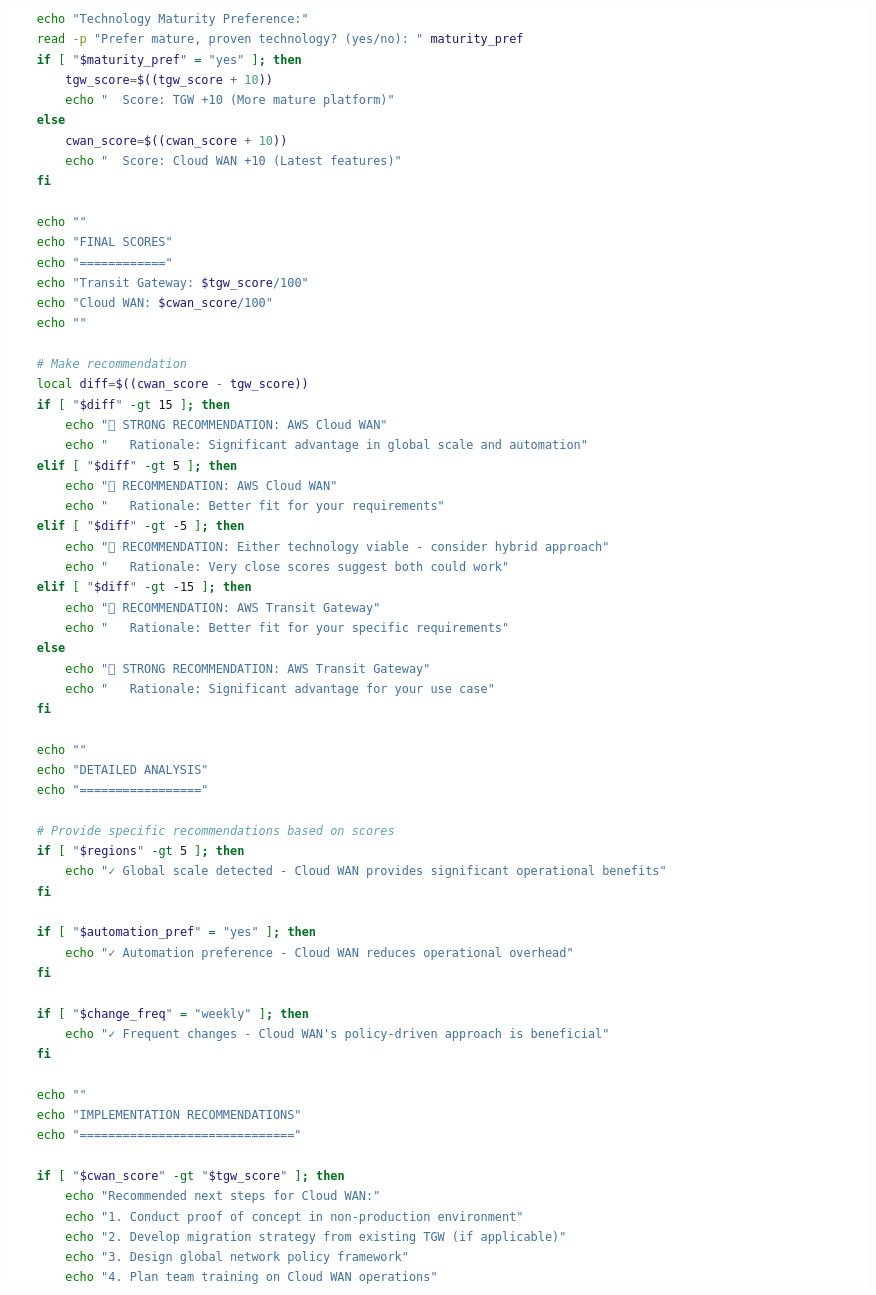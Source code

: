 ```bash
    echo "Technology Maturity Preference:"
    read -p "Prefer mature, proven technology? (yes/no): " maturity_pref
    if [ "$maturity_pref" = "yes" ]; then
        tgw_score=$((tgw_score + 10))
        echo "  Score: TGW +10 (More mature platform)"
    else
        cwan_score=$((cwan_score + 10))
        echo "  Score: Cloud WAN +10 (Latest features)"
    fi
    
    echo ""
    echo "FINAL SCORES"
    echo "============"
    echo "Transit Gateway: $tgw_score/100"
    echo "Cloud WAN: $cwan_score/100"
    echo ""
    
    # Make recommendation
    local diff=$((cwan_score - tgw_score))
    if [ "$diff" -gt 15 ]; then
        echo "🎯 STRONG RECOMMENDATION: AWS Cloud WAN"
        echo "   Rationale: Significant advantage in global scale and automation"
    elif [ "$diff" -gt 5 ]; then
        echo "🎯 RECOMMENDATION: AWS Cloud WAN"
        echo "   Rationale: Better fit for your requirements"
    elif [ "$diff" -gt -5 ]; then
        echo "🎯 RECOMMENDATION: Either technology viable - consider hybrid approach"
        echo "   Rationale: Very close scores suggest both could work"
    elif [ "$diff" -gt -15 ]; then
        echo "🎯 RECOMMENDATION: AWS Transit Gateway"
        echo "   Rationale: Better fit for your specific requirements"
    else
        echo "🎯 STRONG RECOMMENDATION: AWS Transit Gateway"
        echo "   Rationale: Significant advantage for your use case"
    fi
    
    echo ""
    echo "DETAILED ANALYSIS"
    echo "================="
    
    # Provide specific recommendations based on scores
    if [ "$regions" -gt 5 ]; then
        echo "✓ Global scale detected - Cloud WAN provides significant operational benefits"
    fi
    
    if [ "$automation_pref" = "yes" ]; then
        echo "✓ Automation preference - Cloud WAN reduces operational overhead"
    fi
    
    if [ "$change_freq" = "weekly" ]; then
        echo "✓ Frequent changes - Cloud WAN's policy-driven approach is beneficial"
    fi
    
    echo ""
    echo "IMPLEMENTATION RECOMMENDATIONS"
    echo "=============================="
    
    if [ "$cwan_score" -gt "$tgw_score" ]; then
        echo "Recommended next steps for Cloud WAN:"
        echo "1. Conduct proof of concept in non-production environment"
        echo "2. Develop migration strategy from existing TGW (if applicable)"
        echo "3. Design global network policy framework"
        echo "4. Plan team training on Cloud WAN operations"
```